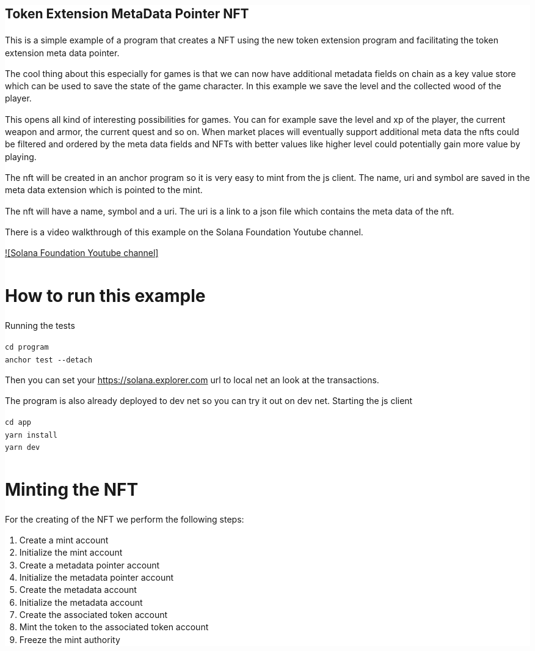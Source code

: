 ## Token Extension MetaData Pointer NFT 

This is a simple example of a program that creates a NFT using the new token extension program and facilitating the token extension meta data pointer.

The cool thing about this especially for games is that we can now have additional metadata fields on chain as a key value store which can be used to save the state of the game character. In this example we save the level and the collected wood of the player.

This opens all kind of interesting possibilities for games. You can for example save the level and xp of the player, the current weapon and armor, the current quest and so on. When market places will eventually support additional meta data the nfts could be filtered and ordered by the meta data fields and NFTs with better values like higher level could potentially gain more value by playing. 

The nft will be created in an anchor program so it is very easy to mint from the js client. The name, uri and symbol are saved in the meta data extension which is pointed to the mint. 

The nft will have a name, symbol and a uri. The uri is a link to a json file which contains the meta data of the nft.

There is a video walkthrough of this example on the Solana Foundation Youtube channel. 

[![Solana Foundation Youtube channel]](https://www.youtube.com/@SolanaFndn/videos)

# How to run this example

Running the tests

```shell
cd program
anchor test --detach
```

Then you can set your https://solana.explorer.com url to local net an look at the transactions.

The program is also already deployed to dev net so you can try it out on dev net. 
Starting the js client

```shell
cd app
yarn install
yarn dev
```

# Minting the NFT 

For the creating of the NFT we perform the following steps: 

1. Create a mint account
2. Initialize the mint account
3. Create a metadata pointer account
4. Initialize the metadata pointer account
5. Create the metadata account
6. Initialize the metadata account
7. Create the associated token account
8. Mint the token to the associated token account
9. Freeze the mint authority
